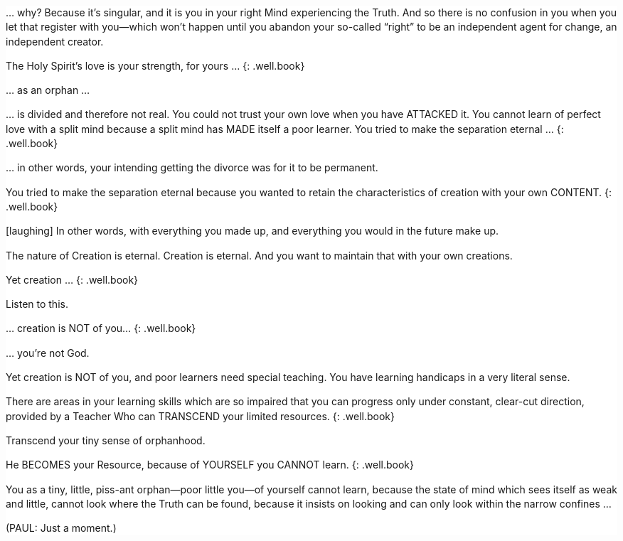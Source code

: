 &hellip; why? Because it&rsquo;s singular, and it is you in your right
Mind experiencing the Truth. And so there is no confusion in you when
you let that register with you&mdash;which won&rsquo;t happen until you
abandon your so-called &ldquo;right&rdquo; to be an independent agent
for change, an independent creator.

The Holy Spirit&rsquo;s love is your strength, for yours &hellip;
{: .well.book}

&hellip; as an orphan &hellip;

&hellip; is divided and therefore not real. You could not trust your own
love when you have ATTACKED it. You cannot learn of perfect love with a
split mind because a split mind has MADE itself a poor learner. You
tried to make the separation eternal &hellip;
{: .well.book}

&hellip; in other words, your intending getting the divorce was for it
to be permanent.

You tried to make the separation eternal because you wanted to retain
the characteristics of creation with your own CONTENT.
{: .well.book}

[laughing] In other words, with everything you made up, and everything
you would in the future make up.

The nature of Creation is eternal. Creation is eternal. And you want to
maintain that with your own creations.

Yet creation &hellip;
{: .well.book}

Listen to this.

&hellip; creation is NOT of you&hellip;
{: .well.book}

&hellip; you&rsquo;re not God.

Yet creation is NOT of you, and poor learners need special teaching. You
have learning handicaps in a very literal sense.

There are areas in your learning skills which are so impaired that you
can progress only under constant, clear-cut direction, provided by a
Teacher Who can TRANSCEND your limited resources.
{: .well.book}

Transcend your tiny sense of orphanhood.

He BECOMES your Resource, because of YOURSELF you CANNOT learn.
{: .well.book}

You as a tiny, little, piss-ant orphan&mdash;poor little you&mdash;of
yourself cannot learn, because the state of mind which sees itself as
weak and little, cannot look where the Truth can be found, because it
insists on looking and can only look within the narrow confines &hellip;

(PAUL: Just a moment.)


[^1]: T11.5 The Sane Curriculum